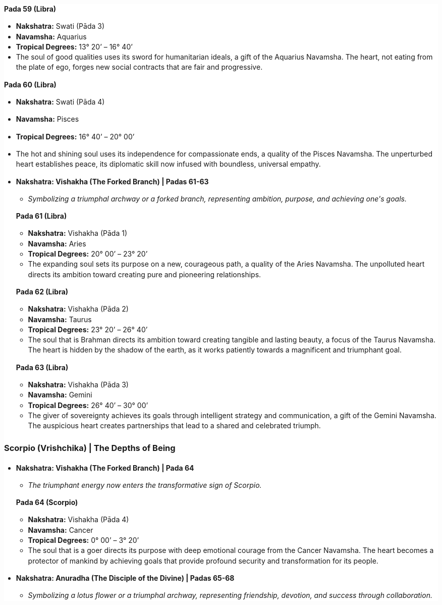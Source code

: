   **Pada 59 (Libra)**

  * **Nakshatra:** Swati (Pāda 3\)  
  * **Navamsha:** Aquarius  
  * **Tropical Degrees:** 13° 20’ – 16° 40’  
  * The soul of good qualities uses its sword for humanitarian ideals, a gift of the Aquarius Navamsha. The heart, not eating from the plate of ego, forges new social contracts that are fair and progressive.

  **Pada 60 (Libra)**

  * **Nakshatra:** Swati (Pāda 4\)  
  * **Navamsha:** Pisces  
  * **Tropical Degrees:** 16° 40’ – 20° 00’  
  * The hot and shining soul uses its independence for compassionate ends, a quality of the Pisces Navamsha. The unperturbed heart establishes peace, its diplomatic skill now infused with boundless, universal empathy.  
* **Nakshatra: Vishakha (The Forked Branch) | Padas 61-63**  
  * *Symbolizing a triumphal archway or a forked branch, representing ambition, purpose, and achieving one's goals.*

  **Pada 61 (Libra)**

  * **Nakshatra:** Vishakha (Pāda 1\)  
  * **Navamsha:** Aries  
  * **Tropical Degrees:** 20° 00’ – 23° 20’  
  * The expanding soul sets its purpose on a new, courageous path, a quality of the Aries Navamsha. The unpolluted heart directs its ambition toward creating pure and pioneering relationships.

  **Pada 62 (Libra)**

  * **Nakshatra:** Vishakha (Pāda 2\)  
  * **Navamsha:** Taurus  
  * **Tropical Degrees:** 23° 20’ – 26° 40’  
  * The soul that is Brahman directs its ambition toward creating tangible and lasting beauty, a focus of the Taurus Navamsha. The heart is hidden by the shadow of the earth, as it works patiently towards a magnificent and triumphant goal.

  **Pada 63 (Libra)**

  * **Nakshatra:** Vishakha (Pāda 3\)  
  * **Navamsha:** Gemini  
  * **Tropical Degrees:** 26° 40’ – 30° 00’  
  * The giver of sovereignty achieves its goals through intelligent strategy and communication, a gift of the Gemini Navamsha. The auspicious heart creates partnerships that lead to a shared and celebrated triumph.

### **Scorpio (Vrishchika) | The Depths of Being**

* **Nakshatra: Vishakha (The Forked Branch) | Pada 64**  
  * *The triumphant energy now enters the transformative sign of Scorpio.*

  **Pada 64 (Scorpio)**

  * **Nakshatra:** Vishakha (Pāda 4\)  
  * **Navamsha:** Cancer  
  * **Tropical Degrees:** 0° 00’ – 3° 20’  
  * The soul that is a goer directs its purpose with deep emotional courage from the Cancer Navamsha. The heart becomes a protector of mankind by achieving goals that provide profound security and transformation for its people.  
* **Nakshatra: Anuradha (The Disciple of the Divine) | Padas 65-68**  
  * *Symbolizing a lotus flower or a triumphal archway, representing friendship, devotion, and success through collaboration.*
